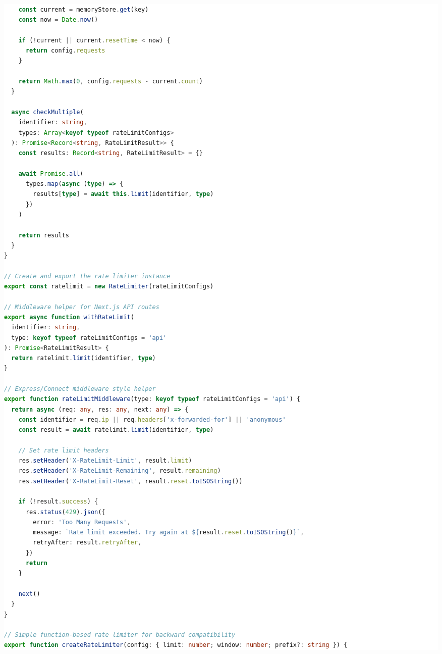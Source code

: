 ```typescript
    const current = memoryStore.get(key)
    const now = Date.now()
    
    if (!current || current.resetTime < now) {
      return config.requests
    }
    
    return Math.max(0, config.requests - current.count)
  }

  async checkMultiple(
    identifier: string,
    types: Array<keyof typeof rateLimitConfigs>
  ): Promise<Record<string, RateLimitResult>> {
    const results: Record<string, RateLimitResult> = {}
    
    await Promise.all(
      types.map(async (type) => {
        results[type] = await this.limit(identifier, type)
      })
    )
    
    return results
  }
}

// Create and export the rate limiter instance
export const ratelimit = new RateLimiter(rateLimitConfigs)

// Middleware helper for Next.js API routes
export async function withRateLimit(
  identifier: string,
  type: keyof typeof rateLimitConfigs = 'api'
): Promise<RateLimitResult> {
  return ratelimit.limit(identifier, type)
}

// Express/Connect middleware style helper
export function rateLimitMiddleware(type: keyof typeof rateLimitConfigs = 'api') {
  return async (req: any, res: any, next: any) => {
    const identifier = req.ip || req.headers['x-forwarded-for'] || 'anonymous'
    const result = await ratelimit.limit(identifier, type)
    
    // Set rate limit headers
    res.setHeader('X-RateLimit-Limit', result.limit)
    res.setHeader('X-RateLimit-Remaining', result.remaining)
    res.setHeader('X-RateLimit-Reset', result.reset.toISOString())
    
    if (!result.success) {
      res.status(429).json({
        error: 'Too Many Requests',
        message: `Rate limit exceeded. Try again at ${result.reset.toISOString()}`,
        retryAfter: result.retryAfter,
      })
      return
    }
    
    next()
  }
}

// Simple function-based rate limiter for backward compatibility
export function createRateLimiter(config: { limit: number; window: number; prefix?: string }) {
```